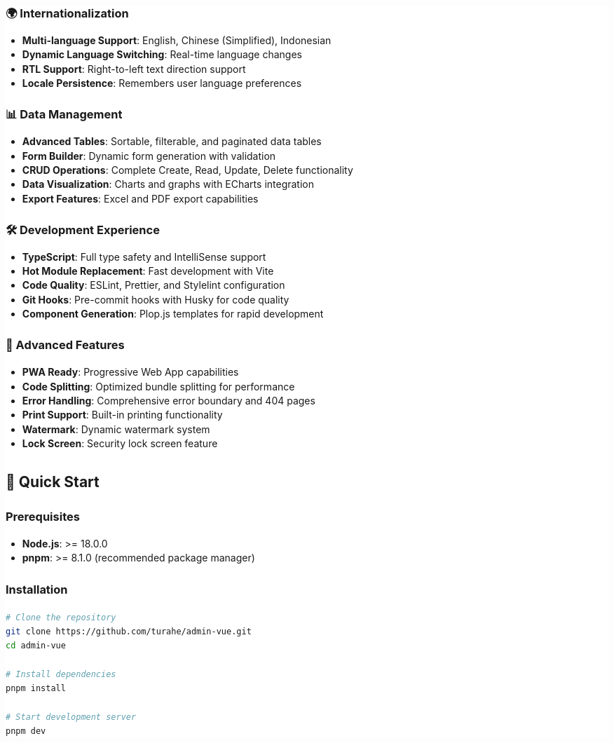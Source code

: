 ### 🌍 Internationalization

- **Multi-language Support**: English, Chinese (Simplified), Indonesian
- **Dynamic Language Switching**: Real-time language changes
- **RTL Support**: Right-to-left text direction support
- **Locale Persistence**: Remembers user language preferences

### 📊 Data Management

- **Advanced Tables**: Sortable, filterable, and paginated data tables
- **Form Builder**: Dynamic form generation with validation
- **CRUD Operations**: Complete Create, Read, Update, Delete functionality
- **Data Visualization**: Charts and graphs with ECharts integration
- **Export Features**: Excel and PDF export capabilities

### 🛠️ Development Experience

- **TypeScript**: Full type safety and IntelliSense support
- **Hot Module Replacement**: Fast development with Vite
- **Code Quality**: ESLint, Prettier, and Stylelint configuration
- **Git Hooks**: Pre-commit hooks with Husky for code quality
- **Component Generation**: Plop.js templates for rapid development

### 🎯 Advanced Features

- **PWA Ready**: Progressive Web App capabilities
- **Code Splitting**: Optimized bundle splitting for performance
- **Error Handling**: Comprehensive error boundary and 404 pages
- **Print Support**: Built-in printing functionality
- **Watermark**: Dynamic watermark system
- **Lock Screen**: Security lock screen feature

## 🚀 Quick Start

### Prerequisites

- **Node.js**: >= 18.0.0
- **pnpm**: >= 8.1.0 (recommended package manager)

### Installation

```bash
# Clone the repository
git clone https://github.com/turahe/admin-vue.git
cd admin-vue

# Install dependencies
pnpm install

# Start development server
pnpm dev
```
